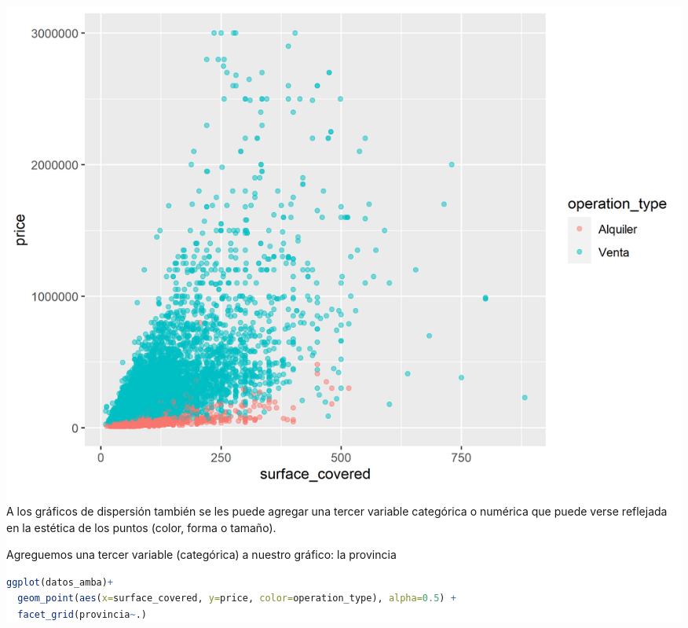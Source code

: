 <img src="manual-big-data-urbana_files/figure-html/unnamed-chunk-84-1.png" width="1050" />

A los gráficos de dispersión también se les puede agregar una tercer variable categórica o numérica que puede verse reflejada en la estética de los puntos (color, forma o tamaño).

Agreguemos una tercer variable (categórica) a nuestro gráfico: la provincia


```r
ggplot(datos_amba)+
  geom_point(aes(x=surface_covered, y=price, color=operation_type), alpha=0.5) +
  facet_grid(provincia~.)
```
